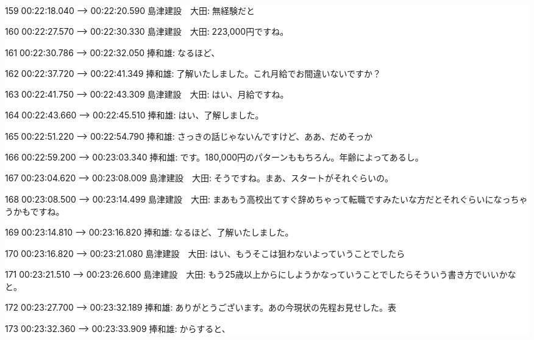 159
00:22:18.040 --> 00:22:20.590
島津建設　大田: 無経験だと

160
00:22:27.570 --> 00:22:30.330
島津建設　大田: 223,000円ですね。

161
00:22:30.786 --> 00:22:32.050
捧和雄: なるほど、

162
00:22:37.720 --> 00:22:41.349
捧和雄: 了解いたしました。これ月給でお間違いないですか？

163
00:22:41.750 --> 00:22:43.309
島津建設　大田: はい、月給ですね。

164
00:22:43.660 --> 00:22:45.510
捧和雄: はい、了解しました。

165
00:22:51.220 --> 00:22:54.790
捧和雄: さっきの話じゃないんですけど、ああ、だめそっか

166
00:22:59.200 --> 00:23:03.340
捧和雄: です。180,000円のパターンももちろん。年齢によってあるし。

167
00:23:04.620 --> 00:23:08.009
島津建設　大田: そうですね。まあ、スタートがそれぐらいの。

168
00:23:08.500 --> 00:23:14.499
島津建設　大田: まあもう高校出てすぐ辞めちゃって転職ですみたいな方だとそれぐらいになっちゃうかもですね。

169
00:23:14.810 --> 00:23:16.820
捧和雄: なるほど、了解いたしました。

170
00:23:16.820 --> 00:23:21.080
島津建設　大田: はい、もうそこは狙わないよっていうことでしたら

171
00:23:21.510 --> 00:23:26.600
島津建設　大田: もう25歳以上からにしようかなっていうことでしたらそういう書き方でいいかなと。

172
00:23:27.700 --> 00:23:32.189
捧和雄: ありがとうございます。あの今現状の先程お見せした。表

173
00:23:32.360 --> 00:23:33.909
捧和雄: からすると、
